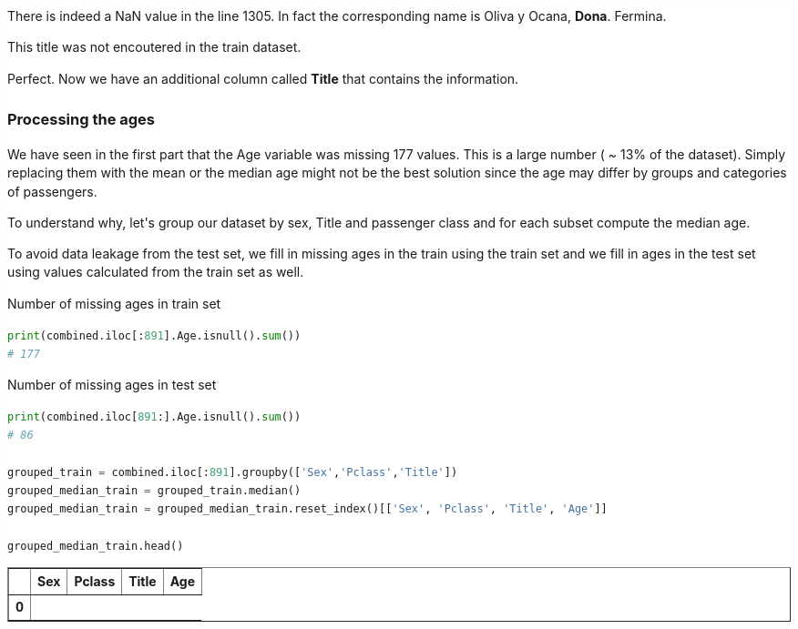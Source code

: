 

There is indeed a NaN value in the line 1305. In fact the corresponding name is Oliva y Ocana, **Dona**. Fermina.

This title was not encoutered in the train dataset.

Perfect. Now we have an additional column called <b>Title</b> that contains the information.

### Processing the ages

We have seen in the first part that the Age variable was missing 177 values. This is a large number ( ~ 13% of the dataset). Simply replacing them with the mean or the median age might not be the best solution since the age may differ by groups and categories of passengers. 

To understand why, let's group our dataset by sex, Title and passenger class and for each subset compute the median age.

To avoid data leakage from the test set, we fill in missing ages in the train using the train set and we fill in ages in the test set using values calculated from the train set as well.

Number of missing ages in train set


```python
print(combined.iloc[:891].Age.isnull().sum())
# 177
```

Number of missing ages in test set


```python
print(combined.iloc[891:].Age.isnull().sum())
# 86

grouped_train = combined.iloc[:891].groupby(['Sex','Pclass','Title'])
grouped_median_train = grouped_train.median()
grouped_median_train = grouped_median_train.reset_index()[['Sex', 'Pclass', 'Title', 'Age']]

grouped_median_train.head()
```




<div>
<style>
    .dataframe thead tr:only-child th {
        text-align: right;
    }

    .dataframe thead th {
        text-align: left;
    }

    .dataframe tbody tr th {
        vertical-align: top;
    }
</style>
<table border="1" class="dataframe" style="border-collapse: collapse">
  <thead>
    <tr style="text-align: right;">
      <th></th>
      <th>Sex</th>
      <th>Pclass</th>
      <th>Title</th>
      <th>Age</th>
    </tr>
  </thead>
  <tbody>
    <tr>
      <th>0</th>